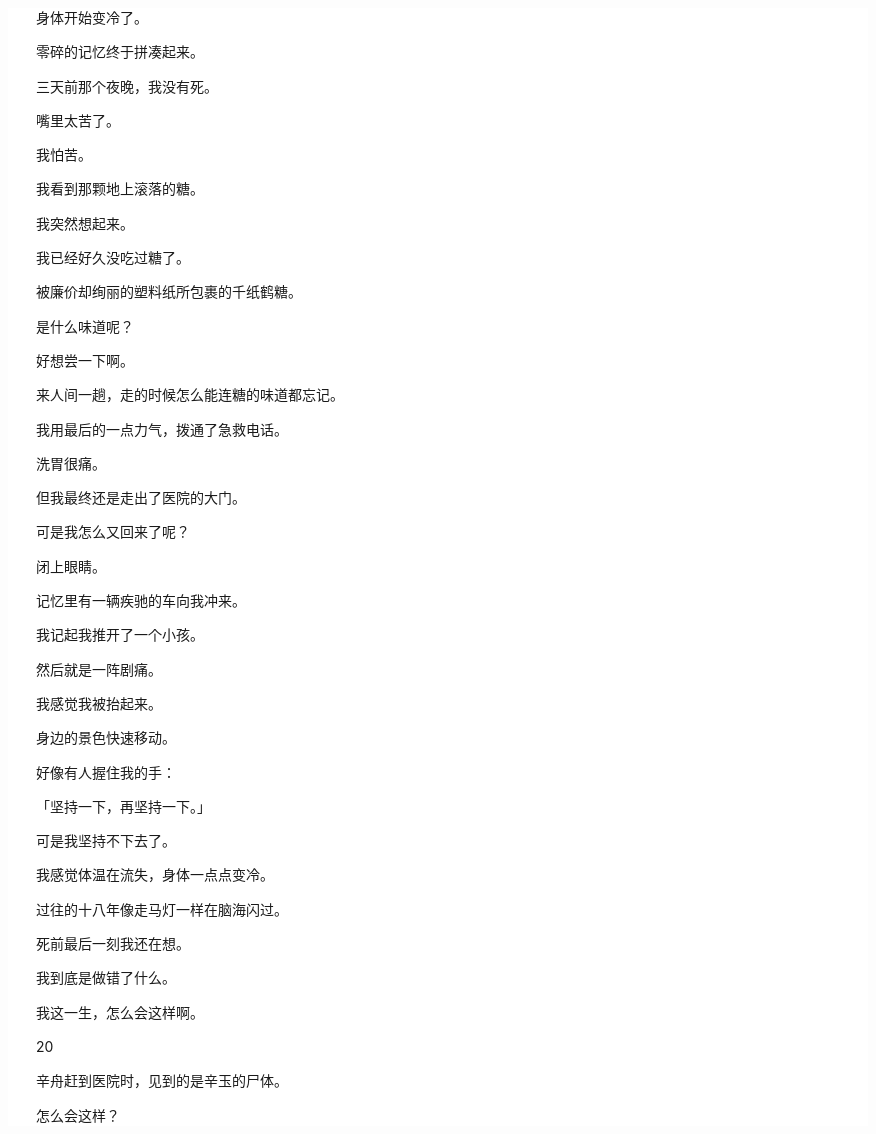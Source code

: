 &emsp;&emsp;身体开始变冷了。  
  
&emsp;&emsp;零碎的记忆终于拼凑起来。  
  
&emsp;&emsp;三天前那个夜晚，我没有死。  
  
&emsp;&emsp;嘴里太苦了。  
  
&emsp;&emsp;我怕苦。  
  
&emsp;&emsp;我看到那颗地上滚落的糖。  
  
&emsp;&emsp;我突然想起来。  
  
&emsp;&emsp;我已经好久没吃过糖了。  
  
&emsp;&emsp;被廉价却绚丽的塑料纸所包裹的千纸鹤糖。  
  
&emsp;&emsp;是什么味道呢？  
  
&emsp;&emsp;好想尝一下啊。  
  
&emsp;&emsp;来人间一趟，走的时候怎么能连糖的味道都忘记。  
  
&emsp;&emsp;我用最后的一点力气，拨通了急救电话。  
  
&emsp;&emsp;洗胃很痛。  
  
&emsp;&emsp;但我最终还是走出了医院的大门。  
  
&emsp;&emsp;可是我怎么又回来了呢？  
  
&emsp;&emsp;闭上眼睛。  
  
&emsp;&emsp;记忆里有一辆疾驰的车向我冲来。  
  
&emsp;&emsp;我记起我推开了一个小孩。  
  
&emsp;&emsp;然后就是一阵剧痛。  
  
&emsp;&emsp;我感觉我被抬起来。  
  
&emsp;&emsp;身边的景色快速移动。  
  
&emsp;&emsp;好像有人握住我的手：  
  
&emsp;&emsp;「坚持一下，再坚持一下。」  
  
&emsp;&emsp;可是我坚持不下去了。  
  
&emsp;&emsp;我感觉体温在流失，身体一点点变冷。  
  
&emsp;&emsp;过往的十八年像走马灯一样在脑海闪过。  
  
&emsp;&emsp;死前最后一刻我还在想。  
  
&emsp;&emsp;我到底是做错了什么。  
  
&emsp;&emsp;我这一生，怎么会这样啊。  
  
&emsp;&emsp;20  
  
&emsp;&emsp;辛舟赶到医院时，见到的是辛玉的尸体。  
  
&emsp;&emsp;怎么会这样？  
  